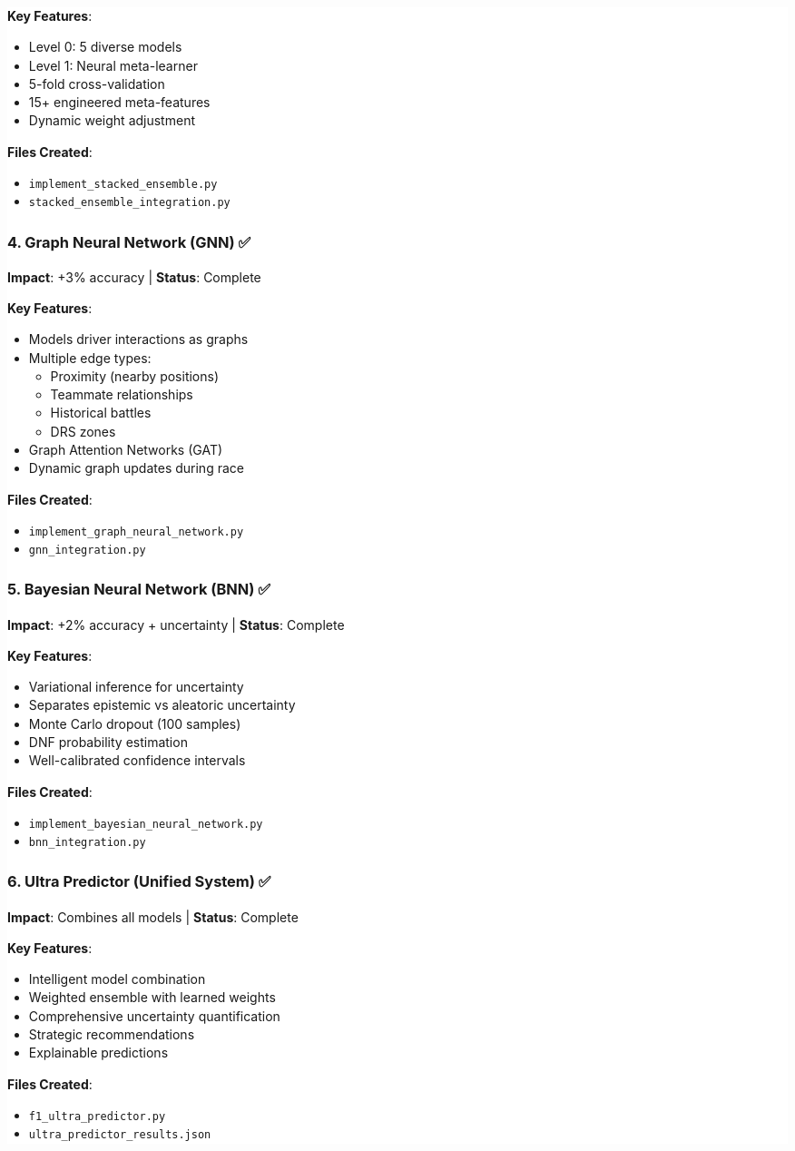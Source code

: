 **Key Features**:
- Level 0: 5 diverse models
- Level 1: Neural meta-learner
- 5-fold cross-validation
- 15+ engineered meta-features
- Dynamic weight adjustment

**Files Created**:
- `implement_stacked_ensemble.py`
- `stacked_ensemble_integration.py`

### 4. Graph Neural Network (GNN) ✅
**Impact**: +3% accuracy | **Status**: Complete

**Key Features**:
- Models driver interactions as graphs
- Multiple edge types:
  - Proximity (nearby positions)
  - Teammate relationships
  - Historical battles
  - DRS zones
- Graph Attention Networks (GAT)
- Dynamic graph updates during race

**Files Created**:
- `implement_graph_neural_network.py`
- `gnn_integration.py`

### 5. Bayesian Neural Network (BNN) ✅
**Impact**: +2% accuracy + uncertainty | **Status**: Complete

**Key Features**:
- Variational inference for uncertainty
- Separates epistemic vs aleatoric uncertainty
- Monte Carlo dropout (100 samples)
- DNF probability estimation
- Well-calibrated confidence intervals

**Files Created**:
- `implement_bayesian_neural_network.py`
- `bnn_integration.py`

### 6. Ultra Predictor (Unified System) ✅
**Impact**: Combines all models | **Status**: Complete

**Key Features**:
- Intelligent model combination
- Weighted ensemble with learned weights
- Comprehensive uncertainty quantification
- Strategic recommendations
- Explainable predictions

**Files Created**:
- `f1_ultra_predictor.py`
- `ultra_predictor_results.json`
